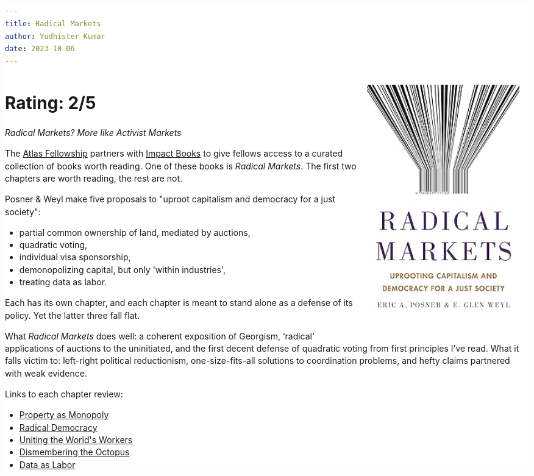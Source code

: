 ```yaml
---
title: Radical Markets
author: Yudhister Kumar
date: 2023-10-06
---
```

<img src="/images/radical-markets.jpg" style="float: right; margin: 16px;" width=250 />

# Rating: 2/5 

*Radical Markets? More like Activist Markets*

The [Atlas Fellowship](https://www.atlasfellowship.org) partners with [Impact Books](https://www.impactbooks.store) to give fellows access to a curated collection of books worth reading. One of these books is *Radical Markets*. The first two chapters are worth reading, the rest are not. 

Posner & Weyl make five proposals to "uproot capitalism and democracy for a just society":

* partial common ownership of land, mediated by auctions,
* quadratic voting,
* individual visa sponsorship,
* demonopolizing capital, but only 'within industries',
* treating data as labor.

Each has its own chapter, and each chapter is meant to stand alone as a defense of its policy. Yet the latter three fall flat. 

What *Radical Markets* does well: a coherent exposition of Georgism, ‘radical’ applications of auctions to the uninitiated, and the first decent defense of quadratic voting from first principles I’ve read. What it falls victim to: left-right political reductionism, one-size-fits-all solutions to coordination problems, and hefty claims partnered with weak evidence.

Links to each chapter review:

* [Property as Monopoly](#property-as-monopoly)
* [Radical Democracy](#radical-democracy)
* [Uniting the World's Workers](#uniting-the-worlds-workers)
* [Dismembering the Octopus](#dismembering-the-octopus)
* [Data as Labor](#data-as-labor)
